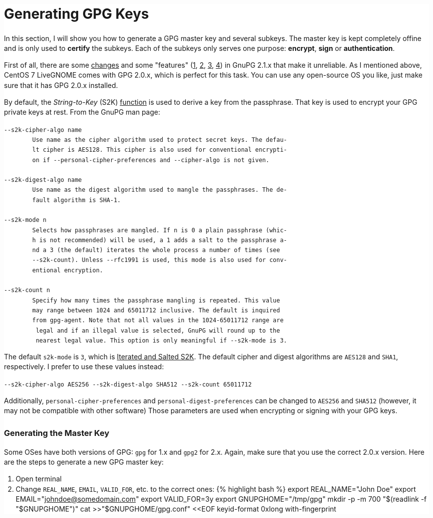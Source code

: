 # Generating GPG Keys [<span class="icon icon-link"></span>](#generating-gpg-keys-)
In this section, I will show you how to generate a GPG master key and several subkeys. The master key is kept completely offine and is only used to **certify** the subkeys. Each of the subkeys only serves one purpose: **encrypt**, **sign** or **authentication**.

First of all, there are some [changes](https://www.gnupg.org/faq/whats-new-in-2.1.html) and some "features" ([1], [2], [3], [4]) in GnuPG 2.1.x that make it unreliable. As I mentioned above, CentOS 7 LiveGNOME comes with GPG 2.0.x, which is perfect for this task. You can use any open-source OS you like, just make sure that it has GPG 2.0.x installed.

By default, the *String-to-Key* (S2K) [function](https://tools.ietf.org/html/rfc4880#section-3.7) is used to derive a key from the passphrase. That key is used to encrypt your GPG private keys at rest. From the GnuPG man page:
```
--s2k-cipher-algo name
        Use name as the cipher algorithm used to protect secret keys. The defau-
        lt cipher is AES128. This cipher is also used for conventional encrypti-
        on if --personal-cipher-preferences and --cipher-algo is not given.

--s2k-digest-algo name
        Use name as the digest algorithm used to mangle the passphrases. The de-
        fault algorithm is SHA-1.

--s2k-mode n
        Selects how passphrases are mangled. If n is 0 a plain passphrase (whic-
        h is not recommended) will be used, a 1 adds a salt to the passphrase a-
        nd a 3 (the default) iterates the whole process a number of times (see
        --s2k-count). Unless --rfc1991 is used, this mode is also used for conv-
        entional encryption.

--s2k-count n
        Specify how many times the passphrase mangling is repeated. This value
        may range between 1024 and 65011712 inclusive. The default is inquired
        from gpg-agent. Note that not all values in the 1024-65011712 range are
         legal and if an illegal value is selected, GnuPG will round up to the
         nearest legal value. This option is only meaningful if --s2k-mode is 3.
```

The default `s2k-mode` is `3`, which is [Iterated and Salted S2K](https://tools.ietf.org/html/rfc4880#section-3.7.1.3). The default cipher and digest algorithms are `AES128` and `SHA1`, respectively. I prefer to use these values instead:
```
--s2k-cipher-algo AES256 --s2k-digest-algo SHA512 --s2k-count 65011712
```

Additionally, `personal-cipher-preferences` and `personal-digest-preferences` can be changed to `AES256` and `SHA512` (however, it may not be compatible with other software) Those parameters are used when encrypting or signing with your GPG keys.

### Generating the Master Key
Some OSes have both versions of GPG: `gpg` for 1.x and `gpg2` for 2.x. Again, make sure that you use the correct 2.0.x version. Here are the steps to generate a new GPG master key:
1. Open terminal
2. Change `REAL_NAME`, `EMAIL`, `VALID_FOR`, etc. to the correct ones:
{% highlight bash %}
export REAL_NAME="John Doe"
export EMAIL="johndoe@somedomain.com"
export VALID_FOR=3y
export GNUPGHOME="/tmp/gpg"
mkdir -p -m 700 "$(readlink -f "$GNUPGHOME")"
cat >>"$GNUPGHOME/gpg.conf" <<EOF
keyid-format 0xlong
with-fingerprint

[1]: https://bugs.gnupg.org/gnupg/issue2220
[2]: https://lists.gnupg.org/pipermail/gnupg-devel/2016-March/030885.html
[3]: https://lists.gnupg.org/pipermail/gnupg-users/2015-July/053885.html
[4]: https://lists.gnupg.org/pipermail/gnupg-users/2015-August/054083.html